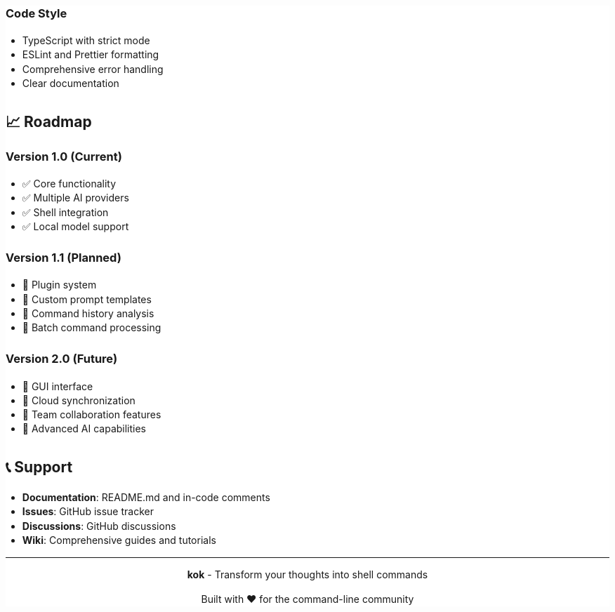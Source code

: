 ### Code Style
- TypeScript with strict mode
- ESLint and Prettier formatting
- Comprehensive error handling
- Clear documentation

## 📈 Roadmap

### Version 1.0 (Current)
- ✅ Core functionality
- ✅ Multiple AI providers
- ✅ Shell integration
- ✅ Local model support

### Version 1.1 (Planned)
- 🔄 Plugin system
- 🔄 Custom prompt templates
- 🔄 Command history analysis
- 🔄 Batch command processing

### Version 2.0 (Future)
- 🔮 GUI interface
- 🔮 Cloud synchronization
- 🔮 Team collaboration features
- 🔮 Advanced AI capabilities

## 📞 Support

- **Documentation**: README.md and in-code comments
- **Issues**: GitHub issue tracker
- **Discussions**: GitHub discussions
- **Wiki**: Comprehensive guides and tutorials

---

<div align="center">
  <p><strong>kok</strong> - Transform your thoughts into shell commands</p>
  <p>Built with ❤️ for the command-line community</p>
</div>